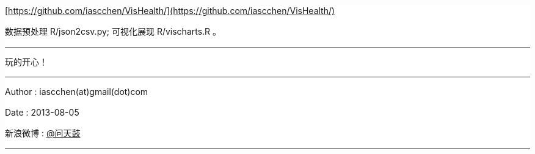 [https://github.com/iascchen/VisHealth/](https://github.com/iascchen/VisHealth/)

数据预处理 R/json2csv.py; 可视化展现 R/vischarts.R 。

---

玩的开心！

---

Author : iascchen(at)gmail(dot)com

Date : 2013-08-05

新浪微博 : [@问天鼓](http://www.weibo.com/iascchen)

---